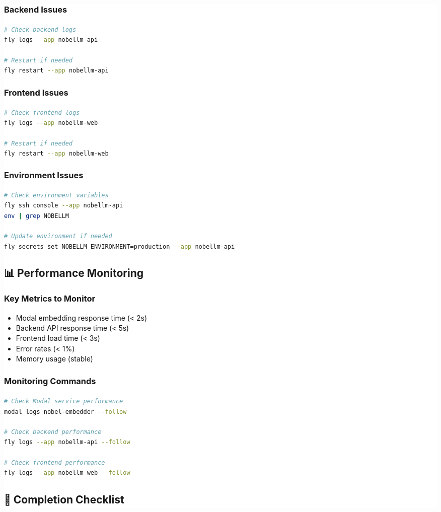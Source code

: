 ### **Backend Issues**
```bash
# Check backend logs
fly logs --app nobellm-api

# Restart if needed
fly restart --app nobellm-api
```

### **Frontend Issues**
```bash
# Check frontend logs
fly logs --app nobellm-web

# Restart if needed
fly restart --app nobellm-web
```

### **Environment Issues**
```bash
# Check environment variables
fly ssh console --app nobellm-api
env | grep NOBELLM

# Update environment if needed
fly secrets set NOBELLM_ENVIRONMENT=production --app nobellm-api
```

## 📊 **Performance Monitoring**

### **Key Metrics to Monitor**
- Modal embedding response time (< 2s)
- Backend API response time (< 5s)
- Frontend load time (< 3s)
- Error rates (< 1%)
- Memory usage (stable)

### **Monitoring Commands**
```bash
# Check Modal service performance
modal logs nobel-embedder --follow

# Check backend performance
fly logs --app nobellm-api --follow

# Check frontend performance
fly logs --app nobellm-web --follow
```

## 🎉 **Completion Checklist**
